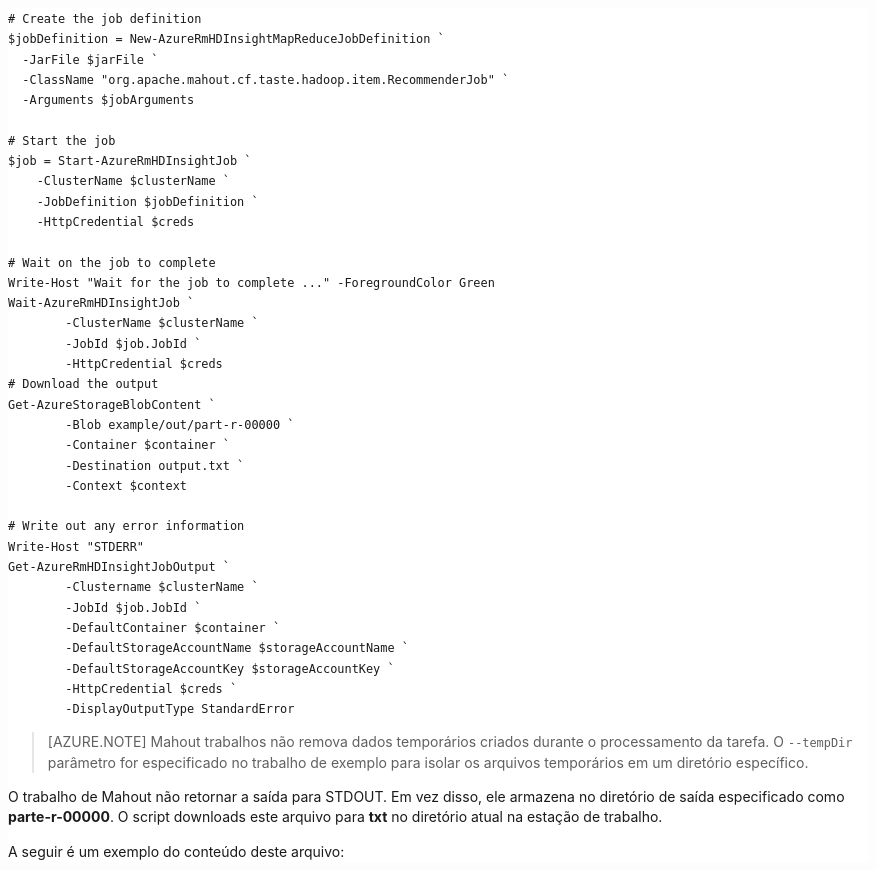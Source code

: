     # Create the job definition
    $jobDefinition = New-AzureRmHDInsightMapReduceJobDefinition `
      -JarFile $jarFile `
      -ClassName "org.apache.mahout.cf.taste.hadoop.item.RecommenderJob" `
      -Arguments $jobArguments

    # Start the job
    $job = Start-AzureRmHDInsightJob `
        -ClusterName $clusterName `
        -JobDefinition $jobDefinition `
        -HttpCredential $creds

    # Wait on the job to complete
    Write-Host "Wait for the job to complete ..." -ForegroundColor Green
    Wait-AzureRmHDInsightJob `
            -ClusterName $clusterName `
            -JobId $job.JobId `
            -HttpCredential $creds
    # Download the output
    Get-AzureStorageBlobContent `
            -Blob example/out/part-r-00000 `
            -Container $container `
            -Destination output.txt `
            -Context $context
            
    # Write out any error information
    Write-Host "STDERR"
    Get-AzureRmHDInsightJobOutput `
            -Clustername $clusterName `
            -JobId $job.JobId `
            -DefaultContainer $container `
            -DefaultStorageAccountName $storageAccountName `
            -DefaultStorageAccountKey $storageAccountKey `
            -HttpCredential $creds `
            -DisplayOutputType StandardError

> [AZURE.NOTE] Mahout trabalhos não remova dados temporários criados durante o processamento da tarefa. O `--tempDir` parâmetro for especificado no trabalho de exemplo para isolar os arquivos temporários em um diretório específico.

O trabalho de Mahout não retornar a saída para STDOUT. Em vez disso, ele armazena no diretório de saída especificado como __parte-r-00000__. O script downloads este arquivo para __txt__ no diretório atual na estação de trabalho.

A seguir é um exemplo do conteúdo deste arquivo:


[build]: http://mahout.apache.org/developers/buildingmahout.html
[aps]: ../powershell-install-configure.md
[movielens]: http://grouplens.org/datasets/movielens/
[100k]: http://files.grouplens.org/datasets/movielens/ml-100k.zip
[getstarted]: hdinsight-hadoop-linux-tutorial-get-started.md
[upload]: hdinsight-upload-data.md
[ml]: http://en.wikipedia.org/wiki/Machine_learning
[forest]: http://en.wikipedia.org/wiki/Random_forest
[management]: https://manage.windowsazure.com/
[enableremote]: ./media/hdinsight-mahout/enableremote.png
[connect]: ./media/hdinsight-mahout/connect.png
[hadoopcli]: ./media/hdinsight-mahout/hadoopcli.png
[tools]: https://github.com/Blackmist/hdinsight-tools